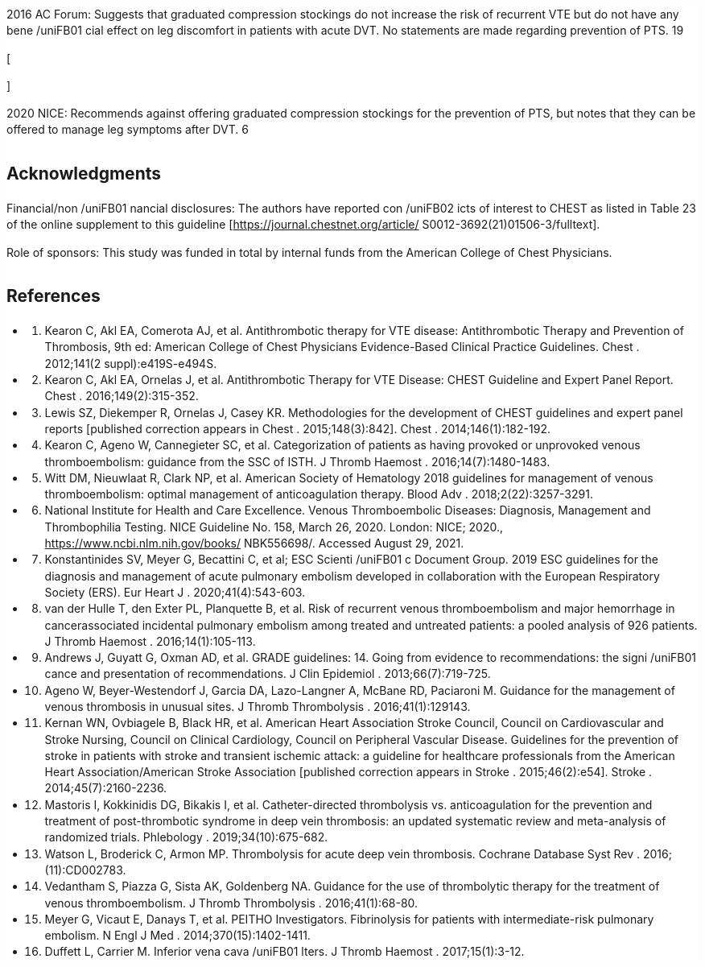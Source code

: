 2016 AC Forum: Suggests that graduated compression stockings do not increase the risk of recurrent VTE but do not have any bene /uniFB01 cial effect on leg discomfort in patients with acute DVT. No statements are made regarding prevention of PTS. 19

[

]

2020 NICE: Recommends against offering graduated compression stockings for the prevention of PTS, but notes that they can be offered to manage leg symptoms after DVT. 6

## Acknowledgments

Financial/non /uniFB01 nancial disclosures: The authors have reported con /uniFB02 icts of interest to CHEST as listed in Table 23 of the online supplement to this guideline [https://journal.chestnet.org/article/ S0012-3692(21)01506-3/fulltext].

Role of sponsors: This study was funded in total by internal funds from the American College of Chest Physicians.

## References

- 1. Kearon C, Akl EA, Comerota AJ, et al. Antithrombotic therapy for VTE disease: Antithrombotic Therapy and Prevention of Thrombosis, 9th ed: American College of Chest Physicians Evidence-Based Clinical Practice Guidelines. Chest . 2012;141(2 suppl):e419S-e494S.
- 2. Kearon C, Akl EA, Ornelas J, et al. Antithrombotic Therapy for VTE Disease: CHEST Guideline and Expert Panel Report. Chest . 2016;149(2):315-352.
- 3. Lewis SZ, Diekemper R, Ornelas J, Casey KR. Methodologies for the development of CHEST guidelines and expert panel reports [published correction appears in Chest . 2015;148(3):842]. Chest . 2014;146(1):182-192.
- 4. Kearon C, Ageno W, Cannegieter SC, et al. Categorization of patients as having provoked or unprovoked venous thromboembolism: guidance from the SSC of ISTH. J Thromb Haemost . 2016;14(7):1480-1483.
- 5. Witt DM, Nieuwlaat R, Clark NP, et al. American Society of Hematology 2018 guidelines for management of venous thromboembolism: optimal management of anticoagulation therapy. Blood Adv . 2018;2(22):3257-3291.
- 6. National Institute for Health and Care Excellence. Venous Thromboembolic Diseases: Diagnosis, Management and Thrombophilia Testing. NICE Guideline No. 158, March 26, 2020. London: NICE; 2020., https://www.ncbi.nlm.nih.gov/books/ NBK556698/. Accessed August 29, 2021.
- 7. Konstantinides SV, Meyer G, Becattini C, et al; ESC Scienti /uniFB01 c Document Group. 2019 ESC guidelines for the diagnosis and management of acute pulmonary embolism developed in collaboration with the European Respiratory Society (ERS). Eur Heart J . 2020;41(4):543-603.
- 8. van der Hulle T, den Exter PL, Planquette B, et al. Risk of recurrent venous thromboembolism and major hemorrhage in cancerassociated incidental pulmonary embolism among treated and untreated patients: a pooled analysis of 926 patients. J Thromb Haemost . 2016;14(1):105-113.
- 9. Andrews J, Guyatt G, Oxman AD, et al. GRADE guidelines: 14. Going from evidence to recommendations: the signi /uniFB01 cance and presentation of recommendations. J Clin Epidemiol . 2013;66(7):719-725.
- 10. Ageno W, Beyer-Westendorf J, Garcia DA, Lazo-Langner A, McBane RD, Paciaroni M. Guidance for the management of venous thrombosis in unusual sites. J Thromb Thrombolysis . 2016;41(1):129143.
- 11. Kernan WN, Ovbiagele B, Black HR, et al. American Heart Association Stroke Council, Council on Cardiovascular and Stroke Nursing, Council on Clinical Cardiology, Council on Peripheral Vascular Disease. Guidelines for the prevention of stroke in patients with stroke and transient ischemic attack: a guideline for healthcare professionals from the American Heart Association/American Stroke Association [published correction appears in Stroke . 2015;46(2):e54]. Stroke . 2014;45(7):2160-2236.
- 12. Mastoris I, Kokkinidis DG, Bikakis I, et al. Catheter-directed thrombolysis vs. anticoagulation for the prevention and treatment of post-thrombotic syndrome in deep vein thrombosis: an updated systematic review and meta-analysis of randomized trials. Phlebology . 2019;34(10):675-682.
- 13. Watson L, Broderick C, Armon MP. Thrombolysis for acute deep vein thrombosis. Cochrane Database Syst Rev . 2016;(11):CD002783.
- 14. Vedantham S, Piazza G, Sista AK, Goldenberg NA. Guidance for the use of thrombolytic therapy for the treatment of venous thromboembolism. J Thromb Thrombolysis . 2016;41(1):68-80.
- 15. Meyer G, Vicaut E, Danays T, et al. PEITHO Investigators. Fibrinolysis for patients with intermediate-risk pulmonary embolism. N Engl J Med . 2014;370(15):1402-1411.
- 16. Duffett L, Carrier M. Inferior vena cava /uniFB01 lters. J Thromb Haemost . 2017;15(1):3-12.